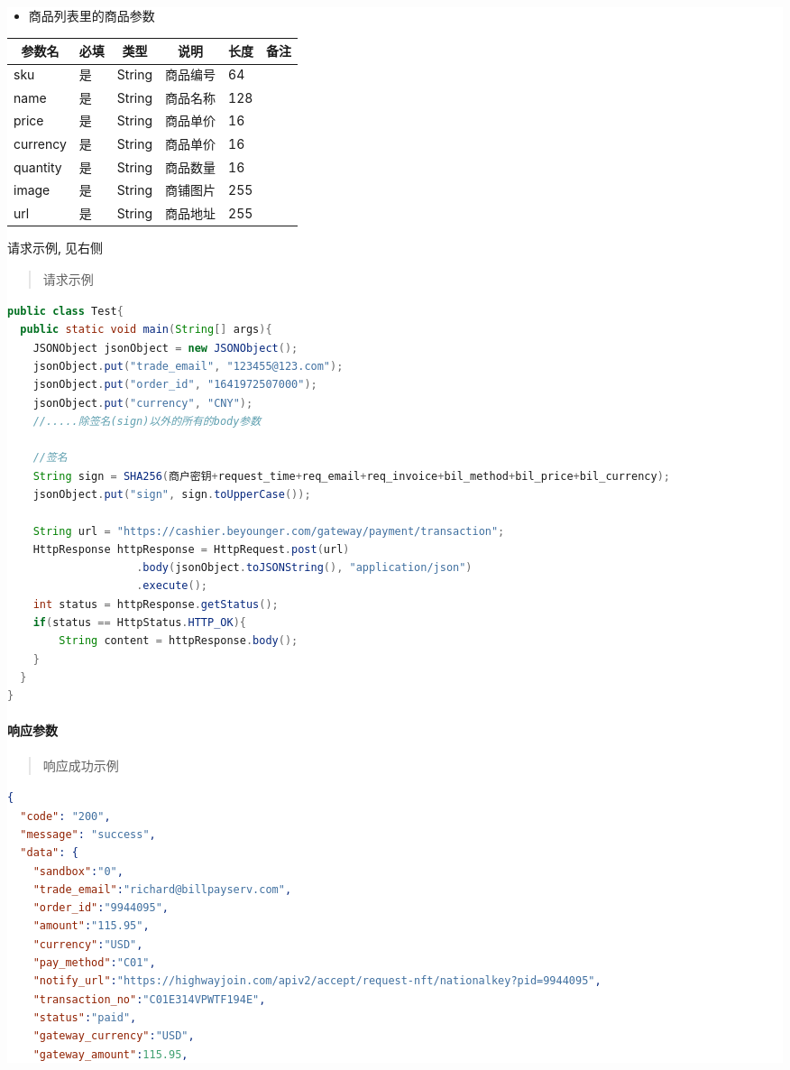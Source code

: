 * 商品列表里的商品参数
    
参数名|必填|类型|说明|长度|备注
--------------|--------------|--------------|--------------|--------------|--------------
sku|是|String|商品编号|64|
name|是|String|商品名称|128|
price|是|String|商品单价|16|
currency|是|String|商品单价|16|
quantity|是|String|商品数量|16|
image|是|String|商铺图片|255|
url|是|String|商品地址|255|

<aside class="success">
    请求示例, 见右侧
</aside>

  
> 请求示例

```java
public class Test{
  public static void main(String[] args){
    JSONObject jsonObject = new JSONObject();
    jsonObject.put("trade_email", "123455@123.com");
    jsonObject.put("order_id", "1641972507000");
    jsonObject.put("currency", "CNY");
    //.....除签名(sign)以外的所有的body参数
    
    //签名
    String sign = SHA256(商户密钥+request_time+req_email+req_invoice+bil_method+bil_price+bil_currency);
    jsonObject.put("sign", sign.toUpperCase());
    
    String url = "https://cashier.beyounger.com/gateway/payment/transaction";
    HttpResponse httpResponse = HttpRequest.post(url)
                    .body(jsonObject.toJSONString(), "application/json")
                    .execute();
    int status = httpResponse.getStatus();
    if(status == HttpStatus.HTTP_OK){
        String content = httpResponse.body();
    }
  }
}
```



#### 响应参数
>  响应成功示例

```json
{
  "code": "200",
  "message": "success",
  "data": {
    "sandbox":"0",
    "trade_email":"richard@billpayserv.com",
    "order_id":"9944095",
    "amount":"115.95",
    "currency":"USD",
    "pay_method":"C01",
    "notify_url":"https://highwayjoin.com/apiv2/accept/request-nft/nationalkey?pid=9944095",
    "transaction_no":"C01E314VPWTF194E",
    "status":"paid",
    "gateway_currency":"USD",
    "gateway_amount":115.95,
```